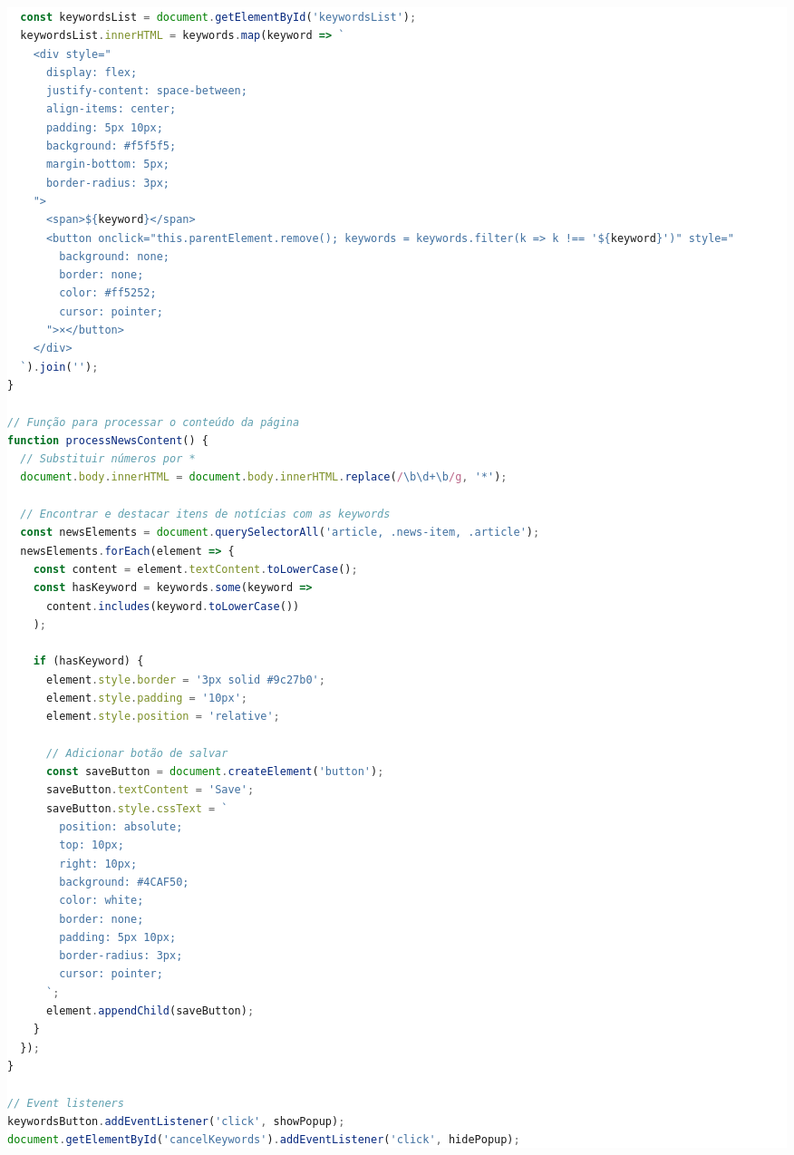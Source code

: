 ```javascript:news-content.js
  const keywordsList = document.getElementById('keywordsList');
  keywordsList.innerHTML = keywords.map(keyword => `
    <div style="
      display: flex;
      justify-content: space-between;
      align-items: center;
      padding: 5px 10px;
      background: #f5f5f5;
      margin-bottom: 5px;
      border-radius: 3px;
    ">
      <span>${keyword}</span>
      <button onclick="this.parentElement.remove(); keywords = keywords.filter(k => k !== '${keyword}')" style="
        background: none;
        border: none;
        color: #ff5252;
        cursor: pointer;
      ">×</button>
    </div>
  `).join('');
}

// Função para processar o conteúdo da página
function processNewsContent() {
  // Substituir números por *
  document.body.innerHTML = document.body.innerHTML.replace(/\b\d+\b/g, '*');

  // Encontrar e destacar itens de notícias com as keywords
  const newsElements = document.querySelectorAll('article, .news-item, .article');
  newsElements.forEach(element => {
    const content = element.textContent.toLowerCase();
    const hasKeyword = keywords.some(keyword => 
      content.includes(keyword.toLowerCase())
    );

    if (hasKeyword) {
      element.style.border = '3px solid #9c27b0';
      element.style.padding = '10px';
      element.style.position = 'relative';

      // Adicionar botão de salvar
      const saveButton = document.createElement('button');
      saveButton.textContent = 'Save';
      saveButton.style.cssText = `
        position: absolute;
        top: 10px;
        right: 10px;
        background: #4CAF50;
        color: white;
        border: none;
        padding: 5px 10px;
        border-radius: 3px;
        cursor: pointer;
      `;
      element.appendChild(saveButton);
    }
  });
}

// Event listeners
keywordsButton.addEventListener('click', showPopup);
document.getElementById('cancelKeywords').addEventListener('click', hidePopup);
```